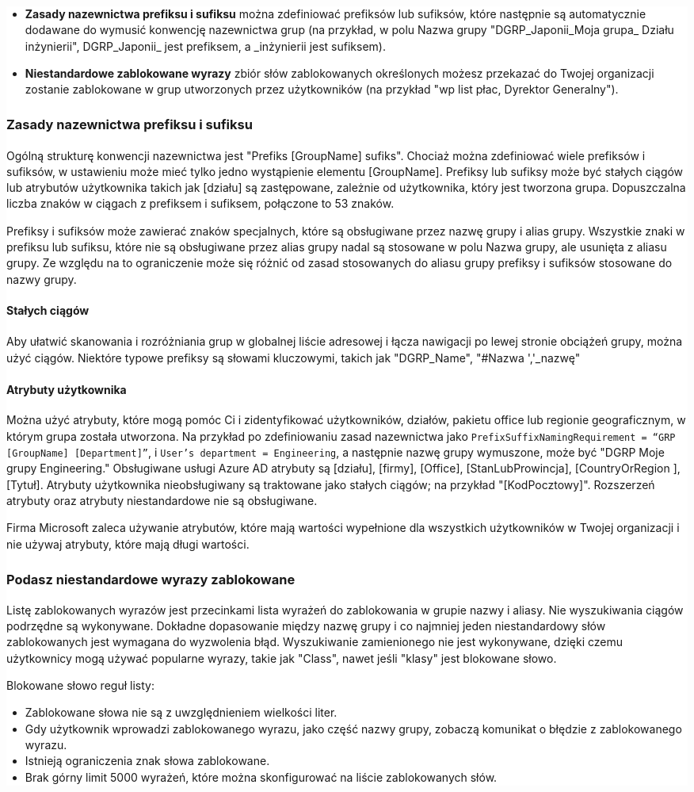-   **Zasady nazewnictwa prefiksu i sufiksu** można zdefiniować prefiksów lub sufiksów, które następnie są automatycznie dodawane do wymusić konwencję nazewnictwa grup (na przykład, w polu Nazwa grupy "DGRP\_Japonii\_Moja grupa\_ Działu inżynierii", DGRP\_Japonii\_ jest prefiksem, a \_inżynierii jest sufiksem). 

-   **Niestandardowe zablokowane wyrazy** zbiór słów zablokowanych określonych możesz przekazać do Twojej organizacji zostanie zablokowane w grup utworzonych przez użytkowników (na przykład "wp list płac, Dyrektor Generalny").

### <a name="prefix-suffix-naming-policy"></a>Zasady nazewnictwa prefiksu i sufiksu

Ogólną strukturę konwencji nazewnictwa jest "Prefiks [GroupName] sufiks". Chociaż można zdefiniować wiele prefiksów i sufiksów, w ustawieniu może mieć tylko jedno wystąpienie elementu [GroupName]. Prefiksy lub sufiksy może być stałych ciągów lub atrybutów użytkownika takich jak \[działu\] są zastępowane, zależnie od użytkownika, który jest tworzona grupa. Dopuszczalna liczba znaków w ciągach z prefiksem i sufiksem, połączone to 53 znaków. 

Prefiksy i sufiksów może zawierać znaków specjalnych, które są obsługiwane przez nazwę grupy i alias grupy. Wszystkie znaki w prefiksu lub sufiksu, które nie są obsługiwane przez alias grupy nadal są stosowane w polu Nazwa grupy, ale usunięta z aliasu grupy. Ze względu na to ograniczenie może się różnić od zasad stosowanych do aliasu grupy prefiksy i sufiksów stosowane do nazwy grupy. 

#### <a name="fixed-strings"></a>Stałych ciągów

Aby ułatwić skanowania i rozróżniania grup w globalnej liście adresowej i łącza nawigacji po lewej stronie obciążeń grupy, można użyć ciągów. Niektóre typowe prefiksy są słowami kluczowymi, takich jak "DGRP\_Name", "\#Nazwa ','\_nazwę"

#### <a name="user-attributes"></a>Atrybuty użytkownika

Można użyć atrybuty, które mogą pomóc Ci i zidentyfikować użytkowników, działów, pakietu office lub regionie geograficznym, w którym grupa została utworzona. Na przykład po zdefiniowaniu zasad nazewnictwa jako `PrefixSuffixNamingRequirement = “GRP [GroupName] [Department]”`, i `User’s department = Engineering`, a następnie nazwę grupy wymuszone, może być "DGRP Moje grupy Engineering." Obsługiwane usługi Azure AD atrybuty są \[działu\], \[firmy\], \[Office\], \[StanLubProwincja\], \[CountryOrRegion \], \[Tytuł\]. Atrybuty użytkownika nieobsługiwany są traktowane jako stałych ciągów; na przykład "\[KodPocztowy\]". Rozszerzeń atrybuty oraz atrybuty niestandardowe nie są obsługiwane.

Firma Microsoft zaleca używanie atrybutów, które mają wartości wypełnione dla wszystkich użytkowników w Twojej organizacji i nie używaj atrybuty, które mają długi wartości.

### <a name="custom-blocked-words"></a>Podasz niestandardowe wyrazy zablokowane

Listę zablokowanych wyrazów jest przecinkami lista wyrażeń do zablokowania w grupie nazwy i aliasy. Nie wyszukiwania ciągów podrzędne są wykonywane. Dokładne dopasowanie między nazwę grupy i co najmniej jeden niestandardowy słów zablokowanych jest wymagana do wyzwolenia błąd. Wyszukiwanie zamienionego nie jest wykonywane, dzięki czemu użytkownicy mogą używać popularne wyrazy, takie jak "Class", nawet jeśli "klasy" jest blokowane słowo.

Blokowane słowo reguł listy:
- Zablokowane słowa nie są z uwzględnieniem wielkości liter.
- Gdy użytkownik wprowadzi zablokowanego wyrazu, jako część nazwy grupy, zobaczą komunikat o błędzie z zablokowanego wyrazu.
- Istnieją ograniczenia znak słowa zablokowane.
- Brak górny limit 5000 wyrażeń, które można skonfigurować na liście zablokowanych słów. 
